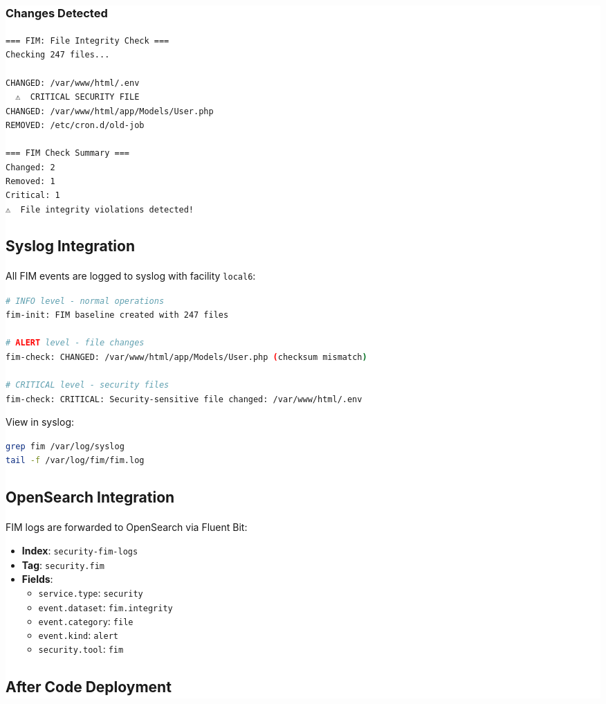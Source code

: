### Changes Detected
```
=== FIM: File Integrity Check ===
Checking 247 files...

CHANGED: /var/www/html/.env
  ⚠️  CRITICAL SECURITY FILE
CHANGED: /var/www/html/app/Models/User.php
REMOVED: /etc/cron.d/old-job

=== FIM Check Summary ===
Changed: 2
Removed: 1
Critical: 1
⚠️  File integrity violations detected!
```

## Syslog Integration

All FIM events are logged to syslog with facility `local6`:

```bash
# INFO level - normal operations
fim-init: FIM baseline created with 247 files

# ALERT level - file changes
fim-check: CHANGED: /var/www/html/app/Models/User.php (checksum mismatch)

# CRITICAL level - security files
fim-check: CRITICAL: Security-sensitive file changed: /var/www/html/.env
```

View in syslog:
```bash
grep fim /var/log/syslog
tail -f /var/log/fim/fim.log
```

## OpenSearch Integration

FIM logs are forwarded to OpenSearch via Fluent Bit:

- **Index**: `security-fim-logs`
- **Tag**: `security.fim`
- **Fields**:
  - `service.type`: `security`
  - `event.dataset`: `fim.integrity`
  - `event.category`: `file`
  - `event.kind`: `alert`
  - `security.tool`: `fim`

## After Code Deployment
